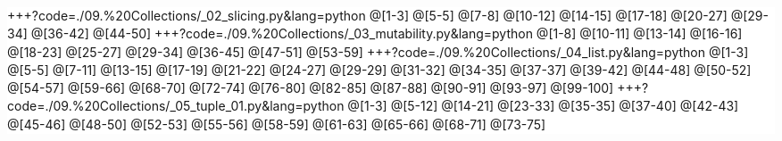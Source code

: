 +++?code=./09.%20Collections/_02_slicing.py&lang=python
@[1-3]
@[5-5]
@[7-8]
@[10-12]
@[14-15]
@[17-18]
@[20-27]
@[29-34]
@[36-42]
@[44-50]
+++?code=./09.%20Collections/_03_mutability.py&lang=python
@[1-8]
@[10-11]
@[13-14]
@[16-16]
@[18-23]
@[25-27]
@[29-34]
@[36-45]
@[47-51]
@[53-59]
+++?code=./09.%20Collections/_04_list.py&lang=python
@[1-3]
@[5-5]
@[7-11]
@[13-15]
@[17-19]
@[21-22]
@[24-27]
@[29-29]
@[31-32]
@[34-35]
@[37-37]
@[39-42]
@[44-48]
@[50-52]
@[54-57]
@[59-66]
@[68-70]
@[72-74]
@[76-80]
@[82-85]
@[87-88]
@[90-91]
@[93-97]
@[99-100]
+++?code=./09.%20Collections/_05_tuple_01.py&lang=python
@[1-3]
@[5-12]
@[14-21]
@[23-33]
@[35-35]
@[37-40]
@[42-43]
@[45-46]
@[48-50]
@[52-53]
@[55-56]
@[58-59]
@[61-63]
@[65-66]
@[68-71]
@[73-75]